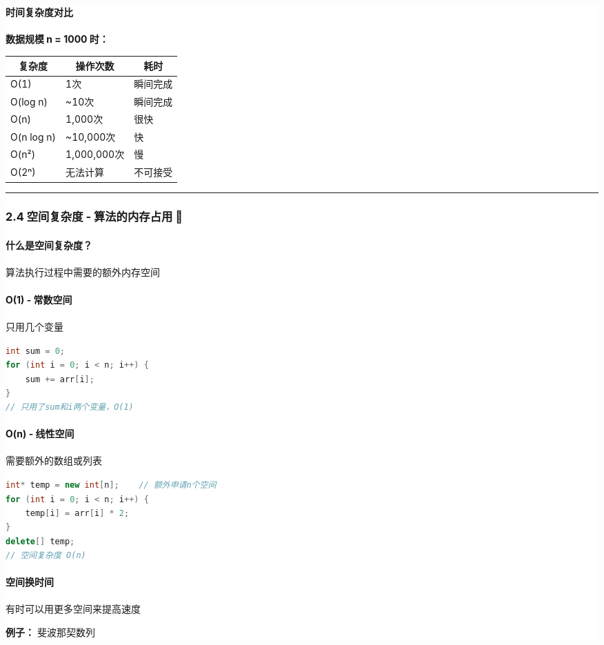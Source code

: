 #### 时间复杂度对比

**数据规模 n = 1000 时：**

| 复杂度 | 操作次数 | 耗时 |
|--------|----------|------|
| O(1) | 1次 | 瞬间完成 |
| O(log n) | ~10次 | 瞬间完成 |
| O(n) | 1,000次 | 很快 |
| O(n log n) | ~10,000次 | 快 |
| O(n²) | 1,000,000次 | 慢 |
| O(2ⁿ) | 无法计算 | 不可接受 |

---

### 2.4 空间复杂度 - 算法的内存占用 💾

#### 什么是空间复杂度？

算法执行过程中需要的额外内存空间

#### O(1) - 常数空间

只用几个变量

```cpp
int sum = 0;
for (int i = 0; i < n; i++) {
    sum += arr[i];
}
// 只用了sum和i两个变量，O(1)
```

#### O(n) - 线性空间

需要额外的数组或列表

```cpp
int* temp = new int[n];    // 额外申请n个空间
for (int i = 0; i < n; i++) {
    temp[i] = arr[i] * 2;
}
delete[] temp;
// 空间复杂度 O(n)
```

#### 空间换时间

有时可以用更多空间来提高速度

**例子：** 斐波那契数列
